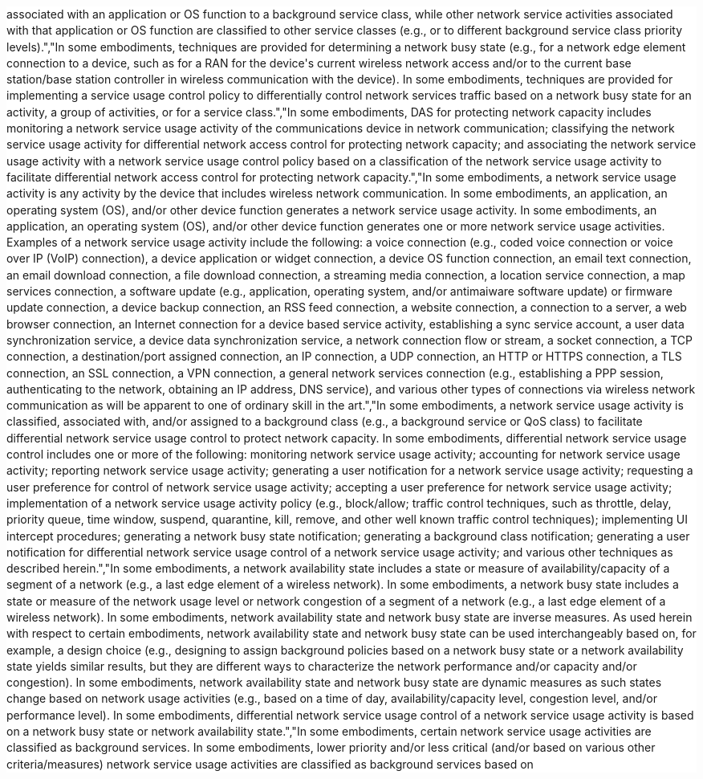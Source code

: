 associated with an application or OS function to a background service class, while other network service activities associated with that application or OS function are classified to other service classes (e.g., or to different background service class priority levels).","In some embodiments, techniques are provided for determining a network busy state (e.g., for a network edge element connection to a device, such as for a RAN for the device's current wireless network access and\/or to the current base station\/base station controller in wireless communication with the device). In some embodiments, techniques are provided for implementing a service usage control policy to differentially control network services traffic based on a network busy state for an activity, a group of activities, or for a service class.","In some embodiments, DAS for protecting network capacity includes monitoring a network service usage activity of the communications device in network communication; classifying the network service usage activity for differential network access control for protecting network capacity; and associating the network service usage activity with a network service usage control policy based on a classification of the network service usage activity to facilitate differential network access control for protecting network capacity.","In some embodiments, a network service usage activity is any activity by the device that includes wireless network communication. In some embodiments, an application, an operating system (OS), and\/or other device function generates a network service usage activity. In some embodiments, an application, an operating system (OS), and\/or other device function generates one or more network service usage activities. Examples of a network service usage activity include the following: a voice connection (e.g., coded voice connection or voice over IP (VoIP) connection), a device application or widget connection, a device OS function connection, an email text connection, an email download connection, a file download connection, a streaming media connection, a location service connection, a map services connection, a software update (e.g., application, operating system, and\/or antimaiware software update) or firmware update connection, a device backup connection, an RSS feed connection, a website connection, a connection to a server, a web browser connection, an Internet connection for a device based service activity, establishing a sync service account, a user data synchronization service, a device data synchronization service, a network connection flow or stream, a socket connection, a TCP connection, a destination\/port assigned connection, an IP connection, a UDP connection, an HTTP or HTTPS connection, a TLS connection, an SSL connection, a VPN connection, a general network services connection (e.g., establishing a PPP session, authenticating to the network, obtaining an IP address, DNS service), and various other types of connections via wireless network communication as will be apparent to one of ordinary skill in the art.","In some embodiments, a network service usage activity is classified, associated with, and\/or assigned to a background class (e.g., a background service or QoS class) to facilitate differential network service usage control to protect network capacity. In some embodiments, differential network service usage control includes one or more of the following: monitoring network service usage activity; accounting for network service usage activity; reporting network service usage activity; generating a user notification for a network service usage activity; requesting a user preference for control of network service usage activity; accepting a user preference for network service usage activity; implementation of a network service usage activity policy (e.g., block\/allow; traffic control techniques, such as throttle, delay, priority queue, time window, suspend, quarantine, kill, remove, and other well known traffic control techniques); implementing UI intercept procedures; generating a network busy state notification; generating a background class notification; generating a user notification for differential network service usage control of a network service usage activity; and various other techniques as described herein.","In some embodiments, a network availability state includes a state or measure of availability\/capacity of a segment of a network (e.g., a last edge element of a wireless network). In some embodiments, a network busy state includes a state or measure of the network usage level or network congestion of a segment of a network (e.g., a last edge element of a wireless network). In some embodiments, network availability state and network busy state are inverse measures. As used herein with respect to certain embodiments, network availability state and network busy state can be used interchangeably based on, for example, a design choice (e.g., designing to assign background policies based on a network busy state or a network availability state yields similar results, but they are different ways to characterize the network performance and\/or capacity and\/or congestion). In some embodiments, network availability state and network busy state are dynamic measures as such states change based on network usage activities (e.g., based on a time of day, availability\/capacity level, congestion level, and\/or performance level). In some embodiments, differential network service usage control of a network service usage activity is based on a network busy state or network availability state.","In some embodiments, certain network service usage activities are classified as background services. In some embodiments, lower priority and\/or less critical (and\/or based on various other criteria\/measures) network service usage activities are classified as background services based on